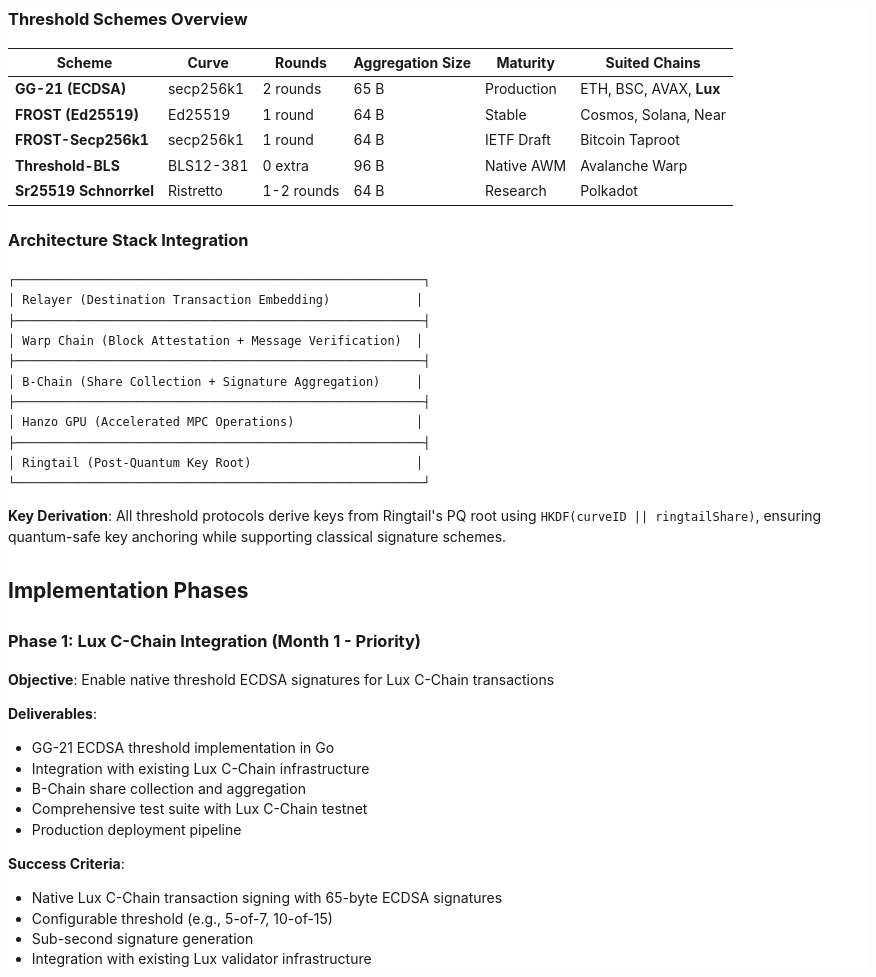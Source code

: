 ### Threshold Schemes Overview

| Scheme | Curve | Rounds | Aggregation Size | Maturity | Suited Chains |
|--------|-------|--------|------------------|----------|---------------|
| **GG-21 (ECDSA)** | secp256k1 | 2 rounds | 65 B | Production | ETH, BSC, AVAX, **Lux** |
| **FROST (Ed25519)** | Ed25519 | 1 round | 64 B | Stable | Cosmos, Solana, Near |
| **FROST-Secp256k1** | secp256k1 | 1 round | 64 B | IETF Draft | Bitcoin Taproot |
| **Threshold-BLS** | BLS12-381 | 0 extra | 96 B | Native AWM | Avalanche Warp |
| **Sr25519 Schnorrkel** | Ristretto | 1-2 rounds | 64 B | Research | Polkadot |

### Architecture Stack Integration

```
┌─────────────────────────────────────────────────────────┐
│ Relayer (Destination Transaction Embedding)            │
├─────────────────────────────────────────────────────────┤
│ Warp Chain (Block Attestation + Message Verification)  │
├─────────────────────────────────────────────────────────┤
│ B-Chain (Share Collection + Signature Aggregation)     │
├─────────────────────────────────────────────────────────┤
│ Hanzo GPU (Accelerated MPC Operations)                 │
├─────────────────────────────────────────────────────────┤
│ Ringtail (Post-Quantum Key Root)                       │
└─────────────────────────────────────────────────────────┘
```

**Key Derivation**: All threshold protocols derive keys from Ringtail's PQ root using `HKDF(curveID || ringtailShare)`, ensuring quantum-safe key anchoring while supporting classical signature schemes.

## Implementation Phases

### Phase 1: Lux C-Chain Integration (Month 1 - Priority)

**Objective**: Enable native threshold ECDSA signatures for Lux C-Chain transactions

**Deliverables**:
- GG-21 ECDSA threshold implementation in Go
- Integration with existing Lux C-Chain infrastructure  
- B-Chain share collection and aggregation
- Comprehensive test suite with Lux C-Chain testnet
- Production deployment pipeline

**Success Criteria**:
- Native Lux C-Chain transaction signing with 65-byte ECDSA signatures
- Configurable threshold (e.g., 5-of-7, 10-of-15) 
- Sub-second signature generation
- Integration with existing Lux validator infrastructure
